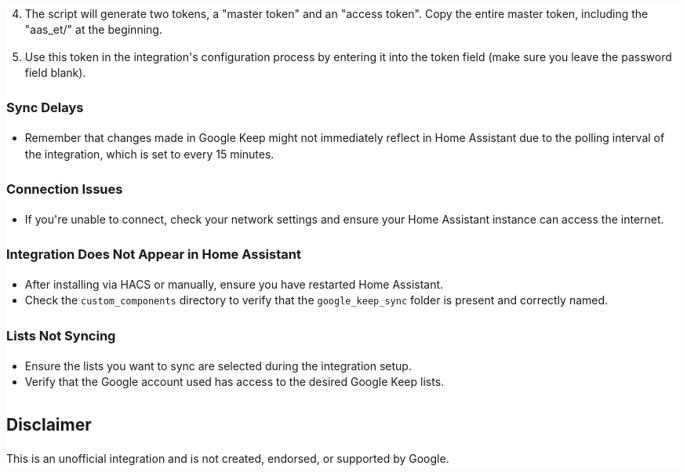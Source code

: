 4. The script will generate two tokens, a "master token" and an "access token". Copy the entire master token, including the "aas_et/" at the beginning.

5. Use this token in the integration's configuration process by entering it into the token field (make sure you leave the password field blank).

### Sync Delays

- Remember that changes made in Google Keep might not immediately reflect in Home Assistant due to the polling interval of the integration, which is set to every 15 minutes.

### Connection Issues

- If you're unable to connect, check your network settings and ensure your Home Assistant instance can access the internet.

### Integration Does Not Appear in Home Assistant

- After installing via HACS or manually, ensure you have restarted Home Assistant.
- Check the `custom_components` directory to verify that the `google_keep_sync` folder is present and correctly named.

### Lists Not Syncing

- Ensure the lists you want to sync are selected during the integration setup.
- Verify that the Google account used has access to the desired Google Keep lists.

## Disclaimer

This is an unofficial integration and is not created, endorsed, or supported by Google.
